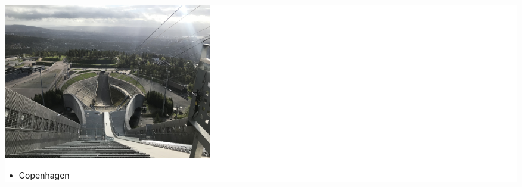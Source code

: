 <img src="/images/posts/travel2018/oslo2.JPG" height="40%" width="40%" alt="bb" >
</div>

- Copenhagen

<div align="center">